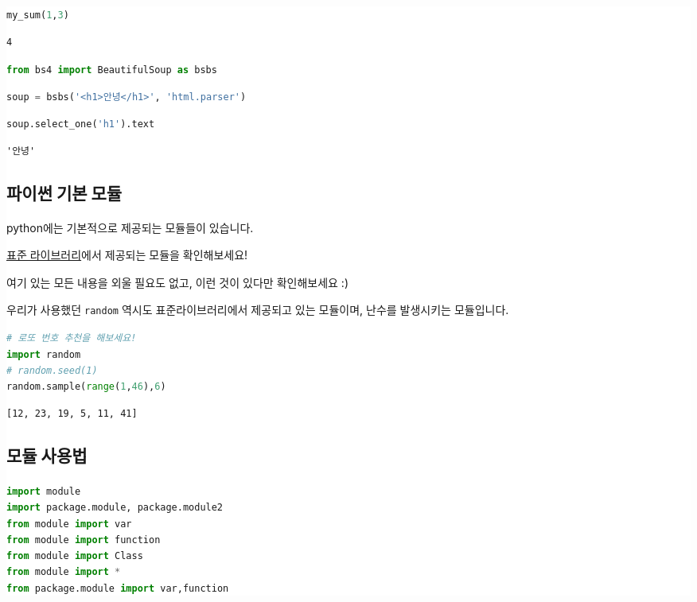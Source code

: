 
```python
my_sum(1,3)
```




    4




```python
from bs4 import BeautifulSoup as bsbs
```


```python
soup = bsbs('<h1>안녕</h1>', 'html.parser')
```


```python
soup.select_one('h1').text
```




    '안녕'



## 파이썬 기본 모듈

python에는 기본적으로 제공되는 모듈들이 있습니다.

[표준 라이브러리](https://docs.python.org/ko/3/library/index.html)에서 제공되는 모듈을 확인해보세요!

여기 있는 모든 내용을 외울 필요도 없고, 이런 것이 있다만 확인해보세요 :)

우리가 사용했던 `random` 역시도 표준라이브러리에서 제공되고 있는 모듈이며, 난수를 발생시키는 모듈입니다.


```python
# 로또 번호 추천을 해보세요!
import random
# random.seed(1)
random.sample(range(1,46),6)
```




    [12, 23, 19, 5, 11, 41]



## 모듈 사용법

```python
import module
import package.module, package.module2
from module import var
from module import function
from module import Class
from module import *
from package.module import var,function
```

